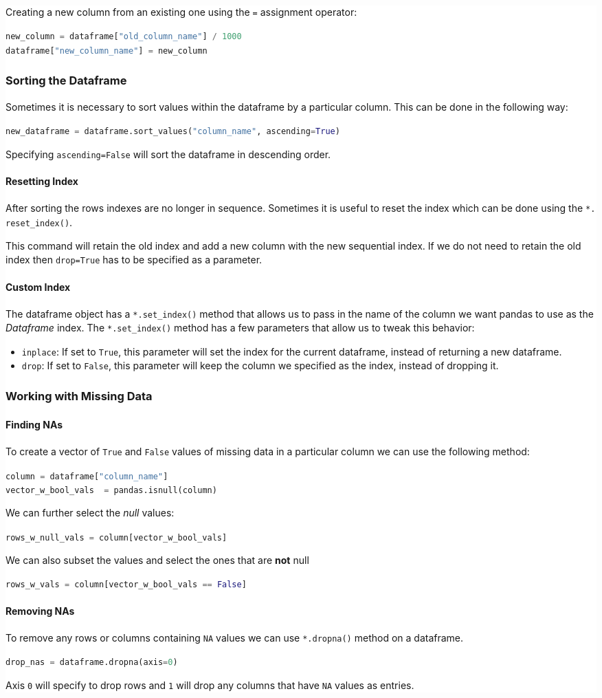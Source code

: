 Creating a new column from an existing one using the `=` assignment operator:

```python
new_column = dataframe["old_column_name"] / 1000
dataframe["new_column_name"] = new_column
```
### Sorting the Dataframe
Sometimes it is necessary to sort values within the dataframe by a particular column. This can be done in the following way:
```python
new_dataframe = dataframe.sort_values("column_name", ascending=True)
```
Specifying `ascending=False` will sort the dataframe in descending order.

#### Resetting Index
After sorting the rows indexes are no longer in sequence. Sometimes it is useful to reset the index which can be done using the `*.reset_index()`. 

This command will retain the old index and add a new column with the new sequential index. If we do not need to retain the old index then `drop=True` has to be specified as a parameter.

#### Custom Index
The dataframe object has a `*.set_index()` method that allows us to pass in the name of the column we want pandas to use as the _Dataframe_ index.
The `*.set_index()` method has a few parameters that allow us to tweak this behavior:

* `inplace`: If set to `True`, this parameter will set the index for the current dataframe, instead of returning a new dataframe.
* `drop`: If set to `False`, this parameter will keep the column we specified as the index, instead of dropping it.

### Working with Missing Data
#### Finding NAs

To create a vector of `True` and `False` values of missing data in a particular column we can use the following method:
```python
column = dataframe["column_name"]
vector_w_bool_vals  = pandas.isnull(column)
```

We can further select the _null_ values:
```python
rows_w_null_vals = column[vector_w_bool_vals]
```
We can also subset the values and select the ones that are __not__ null
```python
rows_w_vals = column[vector_w_bool_vals == False]
```
#### Removing NAs
To remove any rows or columns containing `NA` values we can use `*.dropna()` method on a dataframe.
```python
drop_nas = dataframe.dropna(axis=0)
```
Axis `0` will specify to drop rows and `1` will drop any columns that have `NA` values as entries.
